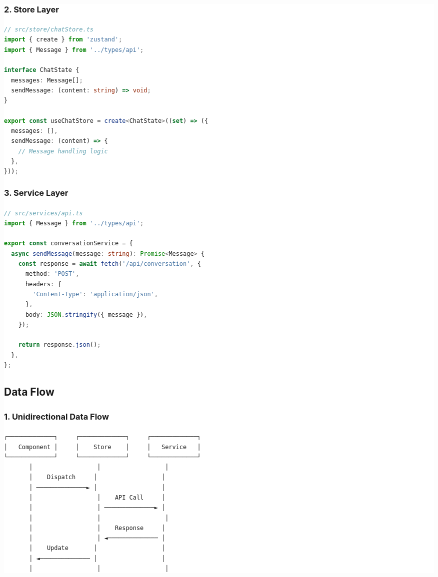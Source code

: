 ### 2. Store Layer

```typescript
// src/store/chatStore.ts
import { create } from 'zustand';
import { Message } from '../types/api';

interface ChatState {
  messages: Message[];
  sendMessage: (content: string) => void;
}

export const useChatStore = create<ChatState>((set) => ({
  messages: [],
  sendMessage: (content) => {
    // Message handling logic
  },
}));
```

### 3. Service Layer

```typescript
// src/services/api.ts
import { Message } from '../types/api';

export const conversationService = {
  async sendMessage(message: string): Promise<Message> {
    const response = await fetch('/api/conversation', {
      method: 'POST',
      headers: {
        'Content-Type': 'application/json',
      },
      body: JSON.stringify({ message }),
    });

    return response.json();
  },
};
```

## Data Flow

### 1. Unidirectional Data Flow

```
┌─────────────┐     ┌─────────────┐     ┌─────────────┐
│   Component │     │    Store    │     │   Service   │
└─────────────┘     └─────────────┘     └─────────────┘
       │                  │                  │
       │    Dispatch     │                  │
       │ ──────────────► │                  │
       │                  │    API Call     │
       │                  │ ──────────────► │
       │                  │                  │
       │                  │    Response     │
       │                  │ ◄────────────── │
       │    Update       │                  │
       │ ◄────────────── │                  │
       │                  │                  │
```
